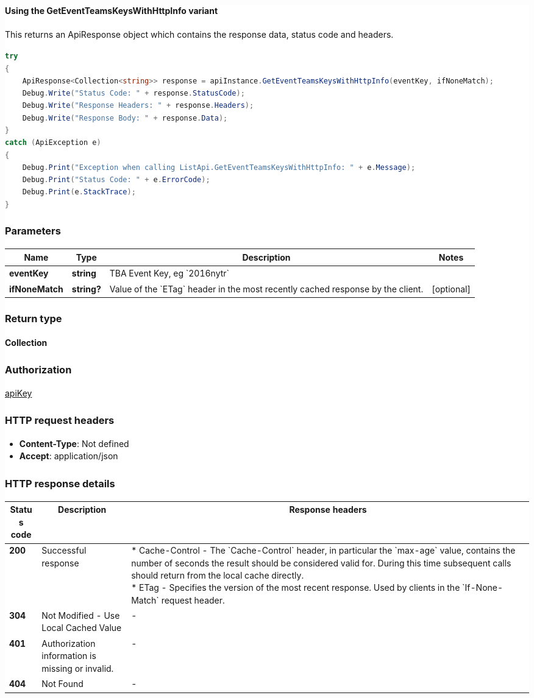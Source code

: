 #### Using the GetEventTeamsKeysWithHttpInfo variant
This returns an ApiResponse object which contains the response data, status code and headers.

```csharp
try
{
    ApiResponse<Collection<string>> response = apiInstance.GetEventTeamsKeysWithHttpInfo(eventKey, ifNoneMatch);
    Debug.Write("Status Code: " + response.StatusCode);
    Debug.Write("Response Headers: " + response.Headers);
    Debug.Write("Response Body: " + response.Data);
}
catch (ApiException e)
{
    Debug.Print("Exception when calling ListApi.GetEventTeamsKeysWithHttpInfo: " + e.Message);
    Debug.Print("Status Code: " + e.ErrorCode);
    Debug.Print(e.StackTrace);
}
```

### Parameters

| Name | Type | Description | Notes |
|------|------|-------------|-------|
| **eventKey** | **string** | TBA Event Key, eg &#x60;2016nytr&#x60; |  |
| **ifNoneMatch** | **string?** | Value of the &#x60;ETag&#x60; header in the most recently cached response by the client. | [optional]  |

### Return type

**Collection<string>**

### Authorization

[apiKey](../README.md#apiKey)

### HTTP request headers

 - **Content-Type**: Not defined
 - **Accept**: application/json


### HTTP response details
| Status code | Description | Response headers |
|-------------|-------------|------------------|
| **200** | Successful response |  * Cache-Control - The &#x60;Cache-Control&#x60; header, in particular the &#x60;max-age&#x60; value, contains the number of seconds the result should be considered valid for. During this time subsequent calls should return from the local cache directly. <br>  * ETag - Specifies the version of the most recent response. Used by clients in the &#x60;If-None-Match&#x60; request header. <br>  |
| **304** | Not Modified - Use Local Cached Value |  -  |
| **401** | Authorization information is missing or invalid. |  -  |
| **404** | Not Found |  -  |
